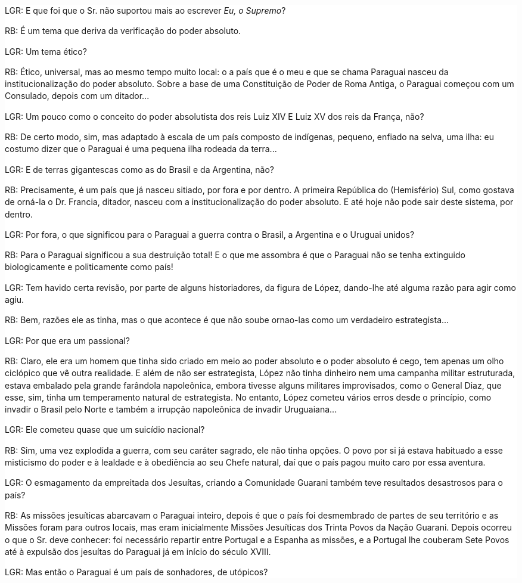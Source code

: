 LGR: E que foi que o Sr. não suportou mais ao escrever *Eu, o Supremo*?

RB: É um tema que deriva da verificação do poder absoluto.

LGR: Um tema ético?

RB: Ético, universal, mas ao mesmo tempo muito local: o a país que é o meu e que se chama Paraguai nasceu da institucionalização do poder absoluto. Sobre a base de uma Constituição de Poder de Roma Antiga, o Paraguai começou com um Consulado, depois com um ditador\...

LGR: Um pouco como o conceito do poder absolutista dos reis Luiz XIV E Luiz XV dos reis da França, não?

RB: De certo modo, sim, mas adaptado à escala de um país composto de indígenas, pequeno, enfiado na selva, uma ilha: eu costumo dizer que o Paraguai é uma pequena ilha rodeada da terra\...

LGR: E de terras gigantescas como as do Brasil e da Argentina, não?

RB: Precisamente, é um país que já nasceu sitiado, por fora e por dentro. A primeira República do (Hemisfério) Sul, como gostava de orná-la o Dr. Francia, ditador, nasceu com a institucionalização do poder absoluto. E até hoje não pode sair deste sistema, por dentro.

LGR: Por fora, o que significou para o Paraguai a guerra contra o Brasil, a Argentina e o Uruguai unidos?

RB: Para o Paraguai significou a sua destruição total! E o que me assombra é que o Paraguai não se tenha extinguido biologicamente e politicamente como país!

LGR: Tem havido certa revisão, por parte de alguns historiadores, da figura de López, dando-lhe até alguma razão para agir como agiu.

RB: Bem, razões ele as tinha, mas o que acontece é que não soube ornao-las como um verdadeiro estrategista\...

LGR: Por que era um passional?

RB: Claro, ele era um homem que tinha sido criado em meio ao poder absoluto e o poder absoluto é cego, tem apenas um olho ciclópico que vê outra realidade. E além de não ser estrategista, López não tinha dinheiro nem uma campanha militar estruturada, estava embalado pela grande farândola napoleônica, embora tivesse alguns militares improvisados, como o General Diaz, que esse, sim, tinha um temperamento natural de estrategista. No entanto, López cometeu vários erros desde o princípio, como invadir o Brasil pelo Norte e também a irrupção napoleônica de invadir Uruguaiana\...

LGR: Ele cometeu quase que um suicídio nacional?

RB: Sim, uma vez explodida a guerra, com seu caráter sagrado, ele não tinha opções. O povo por si já estava habituado a esse misticismo do poder e à lealdade e à obediência ao seu Chefe natural, daí que o país pagou muito caro por essa aventura.

LGR: O esmagamento da empreitada dos Jesuítas, criando a Comunidade Guarani também teve resultados desastrosos para o país?

RB: As missões jesuíticas abarcavam o Paraguai inteiro, depois é que o país foi desmembrado de partes de seu território e as Missões foram para outros locais, mas eram inicialmente Missões Jesuíticas dos Trinta Povos da Nação Guarani. Depois ocorreu o que o Sr. deve conhecer: foi necessário repartir entre Portugal e a Espanha as missões, e a Portugal lhe couberam Sete Povos até à expulsão dos jesuítas do Paraguai já em início do século XVIII.

LGR: Mas então o Paraguai é um país de sonhadores, de utópicos?
